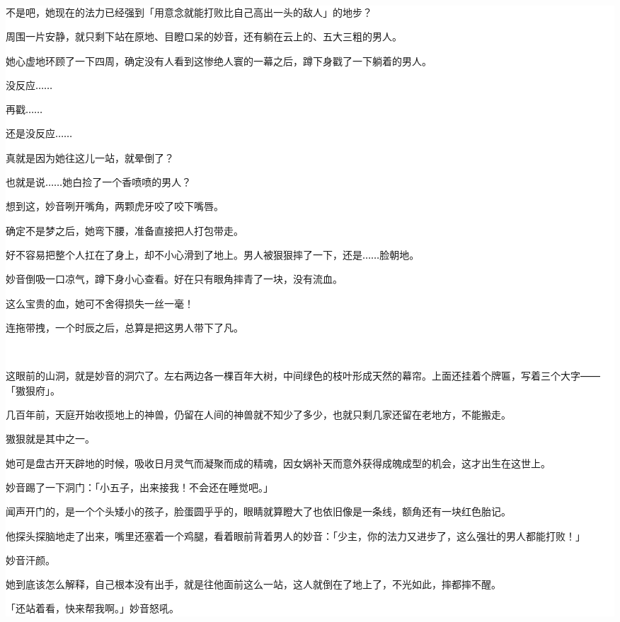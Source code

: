 
不是吧，她现在的法力已经强到「用意念就能打败比自己高出一头的敌人」的地步？


周围一片安静，就只剩下站在原地、目瞪口呆的妙音，还有躺在云上的、五大三粗的男人。


她心虚地环顾了一下四周，确定没有人看到这惨绝人寰的一幕之后，蹲下身戳了一下躺着的男人。


没反应……


再戳……


还是没反应……


真就是因为她往这儿一站，就晕倒了？


也就是说……她白捡了一个香喷喷的男人？


想到这，妙音咧开嘴角，两颗虎牙咬了咬下嘴唇。


确定不是梦之后，她弯下腰，准备直接把人打包带走。


好不容易把整个人扛在了身上，却不小心滑到了地上。男人被狠狠摔了一下，还是……脸朝地。


妙音倒吸一口凉气，蹲下身小心查看。好在只有眼角摔青了一块，没有流血。


这么宝贵的血，她可不舍得损失一丝一毫！


连拖带拽，一个时辰之后，总算是把这男人带下了凡。


 


这眼前的山洞，就是妙音的洞穴了。左右两边各一棵百年大树，中间绿色的枝叶形成天然的幕帘。上面还挂着个牌匾，写着三个大字——「獓狠府」。


几百年前，天庭开始收揽地上的神兽，仍留在人间的神兽就不知少了多少，也就只剩几家还留在老地方，不能搬走。


獓狠就是其中之一。


她可是盘古开天辟地的时候，吸收日月灵气而凝聚而成的精魂，因女娲补天而意外获得成魄成型的机会，这才出生在这世上。


妙音踢了一下洞门：「小五子，出来接我！不会还在睡觉吧。」


闻声开门的，是一个个头矮小的孩子，脸蛋圆乎乎的，眼睛就算瞪大了也依旧像是一条线，额角还有一块红色胎记。


他探头探脑地走了出来，嘴里还塞着一个鸡腿，看着眼前背着男人的妙音：「少主，你的法力又进步了，这么强壮的男人都能打败！」


妙音汗颜。


她到底该怎么解释，自己根本没有出手，就是往他面前这么一站，这人就倒在了地上了，不光如此，摔都摔不醒。


「还站着看，快来帮我啊。」妙音怒吼。
